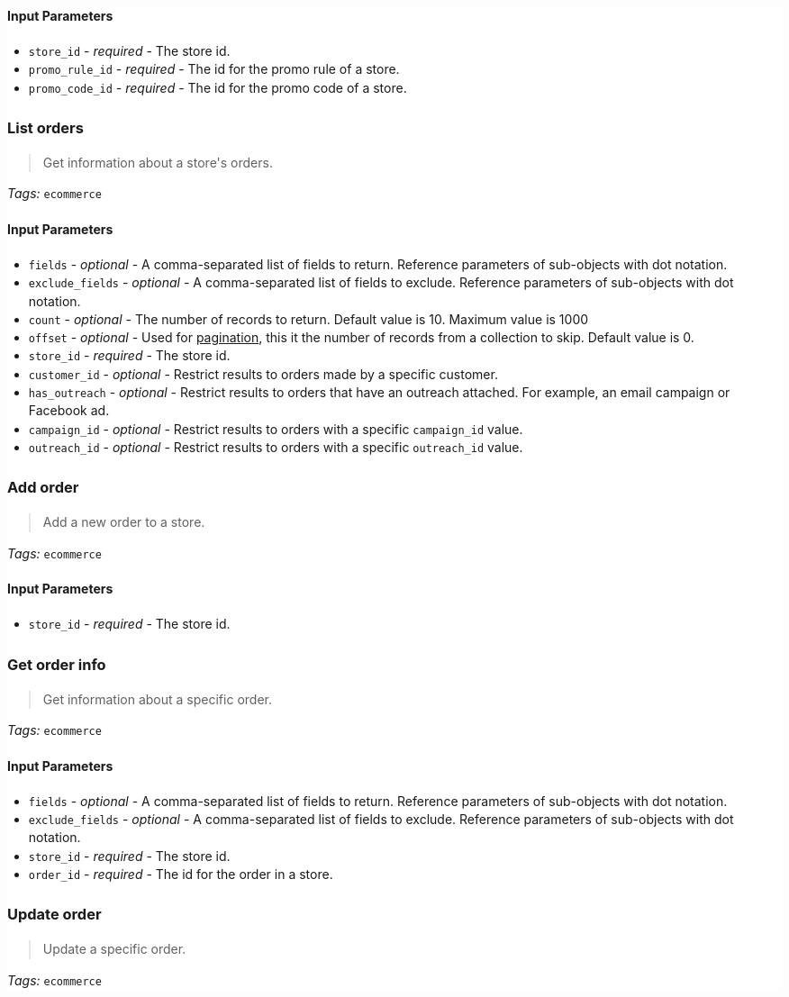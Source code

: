 #### Input Parameters
* `store_id` - _required_ - The store id.<br/>
* `promo_rule_id` - _required_ - The id for the promo rule of a store.<br/>
* `promo_code_id` - _required_ - The id for the promo code of a store.<br/>

### List orders
> Get information about a store's orders.<br/>

*Tags:* `ecommerce`

#### Input Parameters
* `fields` - _optional_ - A comma-separated list of fields to return. Reference parameters of sub-objects with dot notation.<br/>
* `exclude_fields` - _optional_ - A comma-separated list of fields to exclude. Reference parameters of sub-objects with dot notation.<br/>
* `count` - _optional_ - The number of records to return. Default value is 10. Maximum value is 1000<br/>
* `offset` - _optional_ - Used for [pagination](https://mailchimp.com/developer/marketing/docs/methods-parameters/#pagination), this it the number of records from a collection to skip. Default value is 0.<br/>
* `store_id` - _required_ - The store id.<br/>
* `customer_id` - _optional_ - Restrict results to orders made by a specific customer.<br/>
* `has_outreach` - _optional_ - Restrict results to orders that have an outreach attached. For example, an email campaign or Facebook ad.<br/>
* `campaign_id` - _optional_ - Restrict results to orders with a specific `campaign_id` value.<br/>
* `outreach_id` - _optional_ - Restrict results to orders with a specific `outreach_id` value.<br/>

### Add order
> Add a new order to a store.<br/>

*Tags:* `ecommerce`

#### Input Parameters
* `store_id` - _required_ - The store id.<br/>

### Get order info
> Get information about a specific order.<br/>

*Tags:* `ecommerce`

#### Input Parameters
* `fields` - _optional_ - A comma-separated list of fields to return. Reference parameters of sub-objects with dot notation.<br/>
* `exclude_fields` - _optional_ - A comma-separated list of fields to exclude. Reference parameters of sub-objects with dot notation.<br/>
* `store_id` - _required_ - The store id.<br/>
* `order_id` - _required_ - The id for the order in a store.<br/>

### Update order
> Update a specific order.<br/>

*Tags:* `ecommerce`
